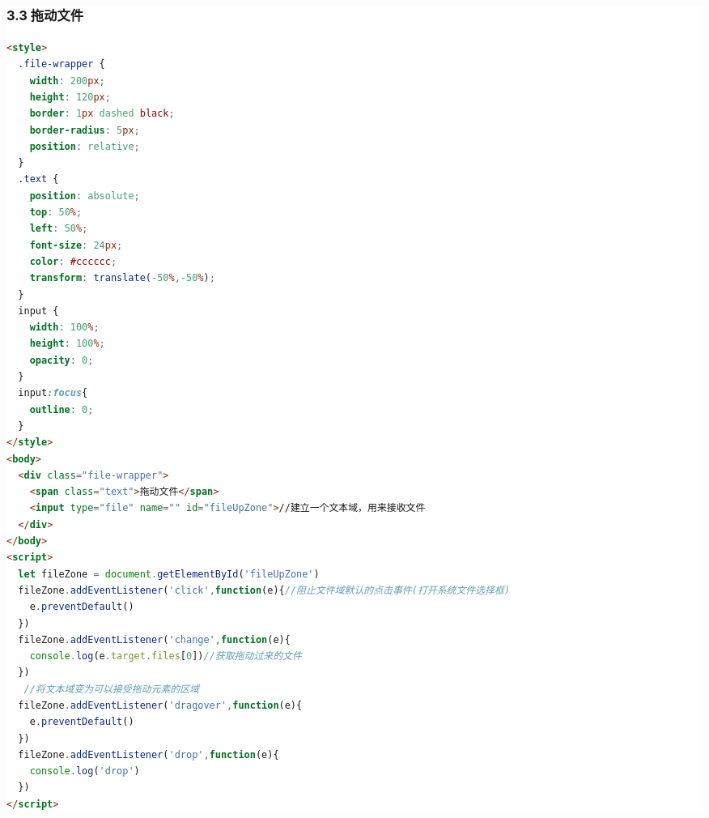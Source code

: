 ### 3.3 拖动文件

```html
<style>
  .file-wrapper {
    width: 200px;
    height: 120px;
    border: 1px dashed black;
    border-radius: 5px;
    position: relative;
  }
  .text {
    position: absolute;
    top: 50%;
    left: 50%;
    font-size: 24px;
    color: #cccccc;
    transform: translate(-50%,-50%);
  }
  input {
    width: 100%;
    height: 100%;
    opacity: 0;
  }
  input:focus{
    outline: 0;
  }
</style>
<body>
  <div class="file-wrapper">
    <span class="text">拖动文件</span>
    <input type="file" name="" id="fileUpZone">//建立一个文本域，用来接收文件
  </div>
</body>
<script>
  let fileZone = document.getElementById('fileUpZone')
  fileZone.addEventListener('click',function(e){//阻止文件域默认的点击事件(打开系统文件选择框)
    e.preventDefault()
  })
  fileZone.addEventListener('change',function(e){
    console.log(e.target.files[0])//获取拖动过来的文件
  })
   //将文本域变为可以接受拖动元素的区域
  fileZone.addEventListener('dragover',function(e){
    e.preventDefault()
  })
  fileZone.addEventListener('drop',function(e){
    console.log('drop')
  })
</script>
```

